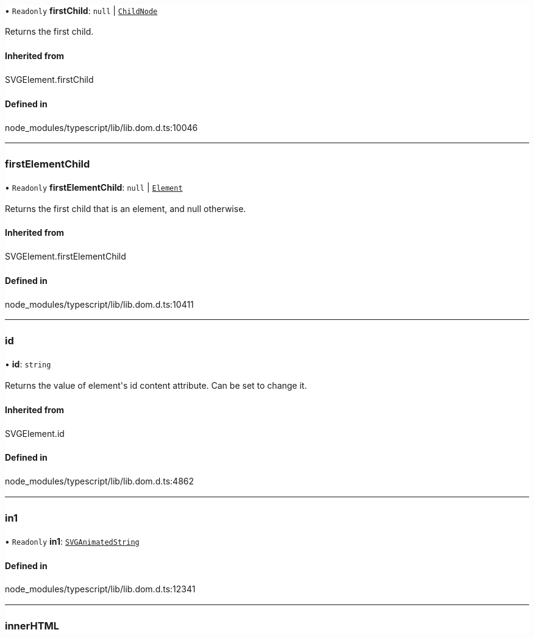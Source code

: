 • `Readonly` **firstChild**: ``null`` \| [`ChildNode`](input._internal_.ChildNode.md)

Returns the first child.

#### Inherited from

SVGElement.firstChild

#### Defined in

node_modules/typescript/lib/lib.dom.d.ts:10046

___

### firstElementChild

• `Readonly` **firstElementChild**: ``null`` \| [`Element`](../modules/input._internal_.md#element)

Returns the first child that is an element, and null otherwise.

#### Inherited from

SVGElement.firstElementChild

#### Defined in

node_modules/typescript/lib/lib.dom.d.ts:10411

___

### id

• **id**: `string`

Returns the value of element's id content attribute. Can be set to change it.

#### Inherited from

SVGElement.id

#### Defined in

node_modules/typescript/lib/lib.dom.d.ts:4862

___

### in1

• `Readonly` **in1**: [`SVGAnimatedString`](../modules/input._internal_.md#svganimatedstring)

#### Defined in

node_modules/typescript/lib/lib.dom.d.ts:12341

___

### innerHTML

